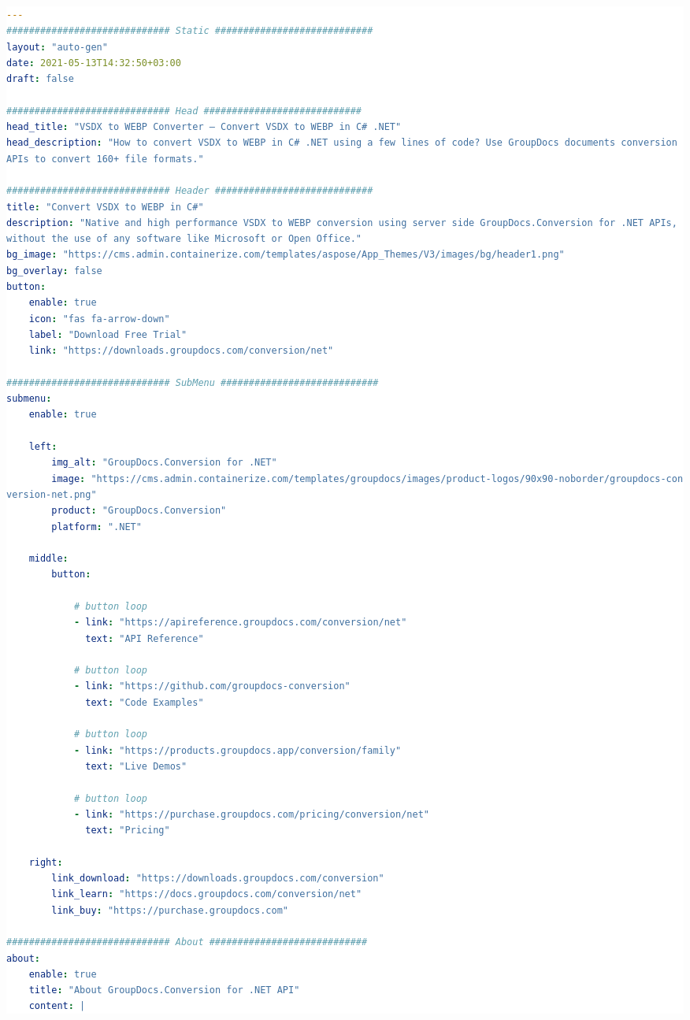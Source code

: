 ```yaml
---
############################# Static ############################
layout: "auto-gen"
date: 2021-05-13T14:32:50+03:00
draft: false

############################# Head ############################
head_title: "VSDX to WEBP Converter – Convert VSDX to WEBP in C# .NET"
head_description: "How to convert VSDX to WEBP in C# .NET using a few lines of code? Use GroupDocs documents conversion APIs to convert 160+ file formats."

############################# Header ############################
title: "Convert VSDX to WEBP in C#"
description: "Native and high performance VSDX to WEBP conversion using server side GroupDocs.Conversion for .NET APIs, without the use of any software like Microsoft or Open Office."
bg_image: "https://cms.admin.containerize.com/templates/aspose/App_Themes/V3/images/bg/header1.png"
bg_overlay: false
button:
    enable: true
    icon: "fas fa-arrow-down"
    label: "Download Free Trial"
    link: "https://downloads.groupdocs.com/conversion/net"

############################# SubMenu ############################
submenu:
    enable: true

    left:
        img_alt: "GroupDocs.Conversion for .NET"
        image: "https://cms.admin.containerize.com/templates/groupdocs/images/product-logos/90x90-noborder/groupdocs-conversion-net.png"
        product: "GroupDocs.Conversion"
        platform: ".NET"

    middle:
        button:

            # button loop
            - link: "https://apireference.groupdocs.com/conversion/net"
              text: "API Reference"

            # button loop
            - link: "https://github.com/groupdocs-conversion"
              text: "Code Examples"

            # button loop
            - link: "https://products.groupdocs.app/conversion/family"
              text: "Live Demos"

            # button loop
            - link: "https://purchase.groupdocs.com/pricing/conversion/net"
              text: "Pricing"

    right:
        link_download: "https://downloads.groupdocs.com/conversion"
        link_learn: "https://docs.groupdocs.com/conversion/net"
        link_buy: "https://purchase.groupdocs.com"

############################# About ############################
about:
    enable: true
    title: "About GroupDocs.Conversion for .NET API"
    content: |
```